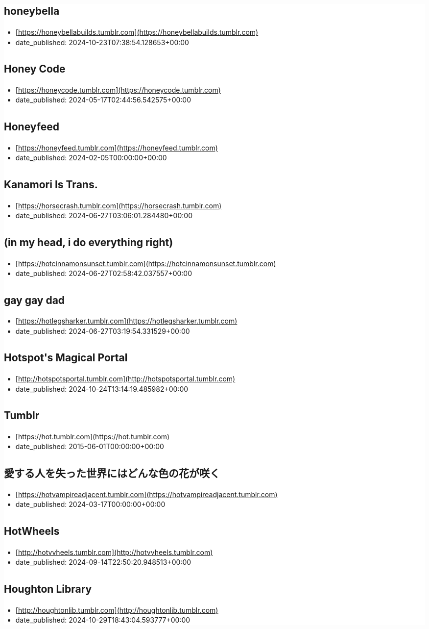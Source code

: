  ## honeybella
 - [https://honeybellabuilds.tumblr.com](https://honeybellabuilds.tumblr.com)
 - date_published: 2024-10-23T07:38:54.128653+00:00

 ## Honey Code
 - [https://honeycode.tumblr.com](https://honeycode.tumblr.com)
 - date_published: 2024-05-17T02:44:56.542575+00:00

 ## Honeyfeed
 - [https://honeyfeed.tumblr.com](https://honeyfeed.tumblr.com)
 - date_published: 2024-02-05T00:00:00+00:00

 ## Kanamori Is Trans.
 - [https://horsecrash.tumblr.com](https://horsecrash.tumblr.com)
 - date_published: 2024-06-27T03:06:01.284480+00:00

 ## (in my head, i do everything right)
 - [https://hotcinnamonsunset.tumblr.com](https://hotcinnamonsunset.tumblr.com)
 - date_published: 2024-06-27T02:58:42.037557+00:00

 ## gay gay dad
 - [https://hotlegsharker.tumblr.com](https://hotlegsharker.tumblr.com)
 - date_published: 2024-06-27T03:19:54.331529+00:00

 ## Hotspot's Magical Portal
 - [http://hotspotsportal.tumblr.com](http://hotspotsportal.tumblr.com)
 - date_published: 2024-10-24T13:14:19.485982+00:00

 ## Tumblr
 - [https://hot.tumblr.com](https://hot.tumblr.com)
 - date_published: 2015-06-01T00:00:00+00:00

 ## 愛する人を失った世界にはどんな色の花が咲く
 - [https://hotvampireadjacent.tumblr.com](https://hotvampireadjacent.tumblr.com)
 - date_published: 2024-03-17T00:00:00+00:00

 ## HotWheels
 - [http://hotvvheels.tumblr.com](http://hotvvheels.tumblr.com)
 - date_published: 2024-09-14T22:50:20.948513+00:00

 ## Houghton Library
 - [http://houghtonlib.tumblr.com](http://houghtonlib.tumblr.com)
 - date_published: 2024-10-29T18:43:04.593777+00:00
